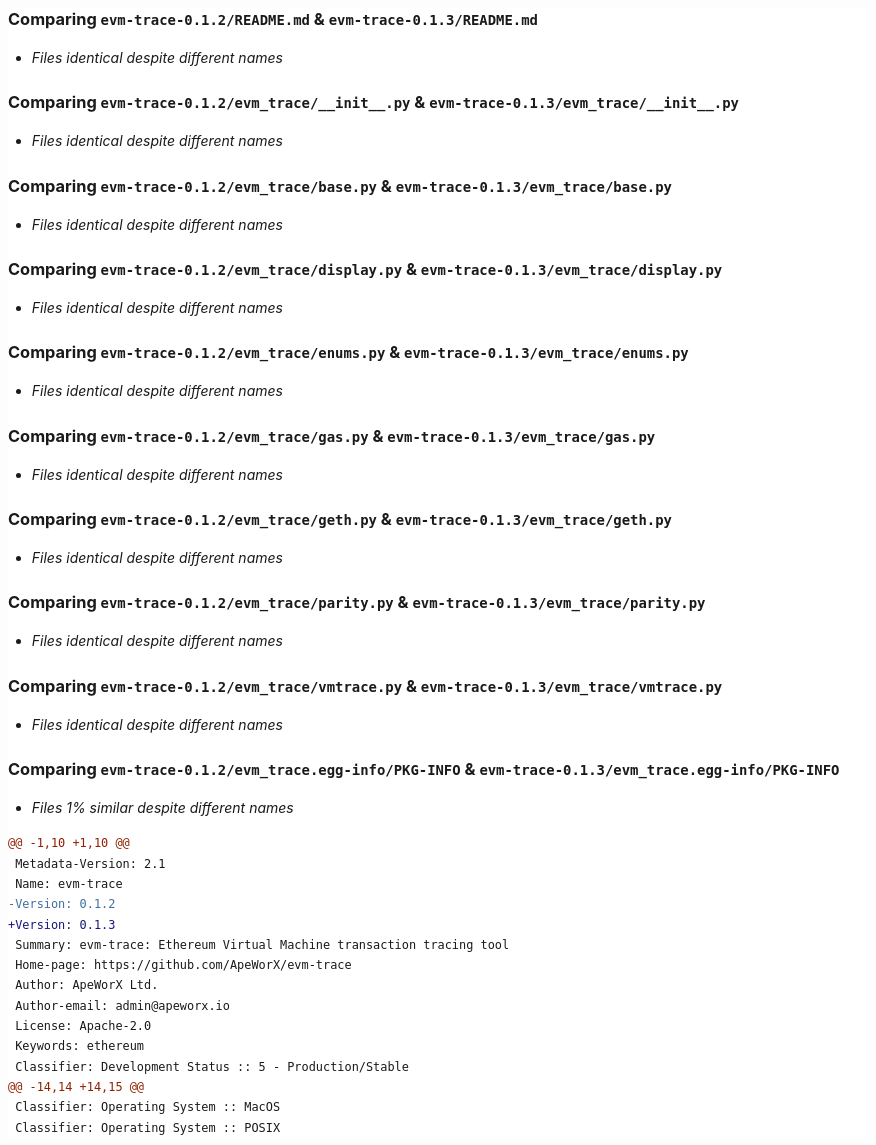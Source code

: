 ### Comparing `evm-trace-0.1.2/README.md` & `evm-trace-0.1.3/README.md`

 * *Files identical despite different names*

### Comparing `evm-trace-0.1.2/evm_trace/__init__.py` & `evm-trace-0.1.3/evm_trace/__init__.py`

 * *Files identical despite different names*

### Comparing `evm-trace-0.1.2/evm_trace/base.py` & `evm-trace-0.1.3/evm_trace/base.py`

 * *Files identical despite different names*

### Comparing `evm-trace-0.1.2/evm_trace/display.py` & `evm-trace-0.1.3/evm_trace/display.py`

 * *Files identical despite different names*

### Comparing `evm-trace-0.1.2/evm_trace/enums.py` & `evm-trace-0.1.3/evm_trace/enums.py`

 * *Files identical despite different names*

### Comparing `evm-trace-0.1.2/evm_trace/gas.py` & `evm-trace-0.1.3/evm_trace/gas.py`

 * *Files identical despite different names*

### Comparing `evm-trace-0.1.2/evm_trace/geth.py` & `evm-trace-0.1.3/evm_trace/geth.py`

 * *Files identical despite different names*

### Comparing `evm-trace-0.1.2/evm_trace/parity.py` & `evm-trace-0.1.3/evm_trace/parity.py`

 * *Files identical despite different names*

### Comparing `evm-trace-0.1.2/evm_trace/vmtrace.py` & `evm-trace-0.1.3/evm_trace/vmtrace.py`

 * *Files identical despite different names*

### Comparing `evm-trace-0.1.2/evm_trace.egg-info/PKG-INFO` & `evm-trace-0.1.3/evm_trace.egg-info/PKG-INFO`

 * *Files 1% similar despite different names*

```diff
@@ -1,10 +1,10 @@
 Metadata-Version: 2.1
 Name: evm-trace
-Version: 0.1.2
+Version: 0.1.3
 Summary: evm-trace: Ethereum Virtual Machine transaction tracing tool
 Home-page: https://github.com/ApeWorX/evm-trace
 Author: ApeWorX Ltd.
 Author-email: admin@apeworx.io
 License: Apache-2.0
 Keywords: ethereum
 Classifier: Development Status :: 5 - Production/Stable
@@ -14,14 +14,15 @@
 Classifier: Operating System :: MacOS
 Classifier: Operating System :: POSIX
```